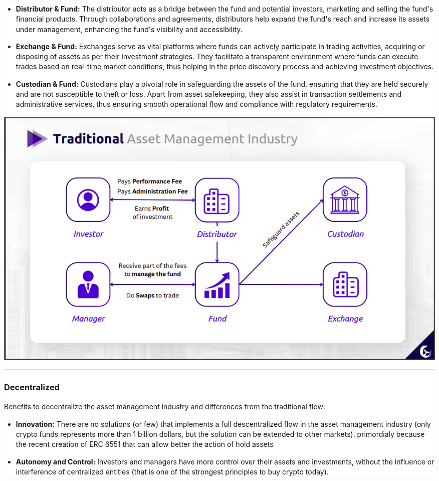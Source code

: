 - **Distributor & Fund:** The distributor acts as a bridge between the fund and potential investors, marketing and selling the fund's financial products. Through collaborations and agreements, distributors help expand the fund's reach and increase its assets under management, enhancing the fund's visibility and accessibility.

- **Exchange & Fund:** Exchanges serve as vital platforms where funds can actively participate in trading activities, acquiring or disposing of assets as per their investment strategies. They facilitate a transparent environment where funds can execute trades based on real-time market conditions, thus helping in the price discovery process and achieving investment objectives.

- **Custodian & Fund:** Custodians play a pivotal role in safeguarding the assets of the fund, ensuring that they are held securely and are not susceptible to theft or loss. Apart from asset safekeeping, they also assist in transaction settlements and administrative services, thus ensuring smooth operational flow and compliance with regulatory requirements.

![Project Photo](./frontend/src/assets/traditional_am.png)

___

### Decentralized

Benefits to decentralize the asset management industry and differences from the traditional flow:

- **Innovation:** There are no solutions (or few) that implements a full descentralized flow in the asset management industry (only crypto funds represents more than 1 billion dollars, but the solution can be extended to other markets), primordialy because the recent creation of ERC 6551 that can allow better the action of hold assets

- **Autonomy and Control:** Investors and managers have more control over their assets and investments, without the influence or interference of centralized entities (that is one of the strongest principles to buy crypto today).
